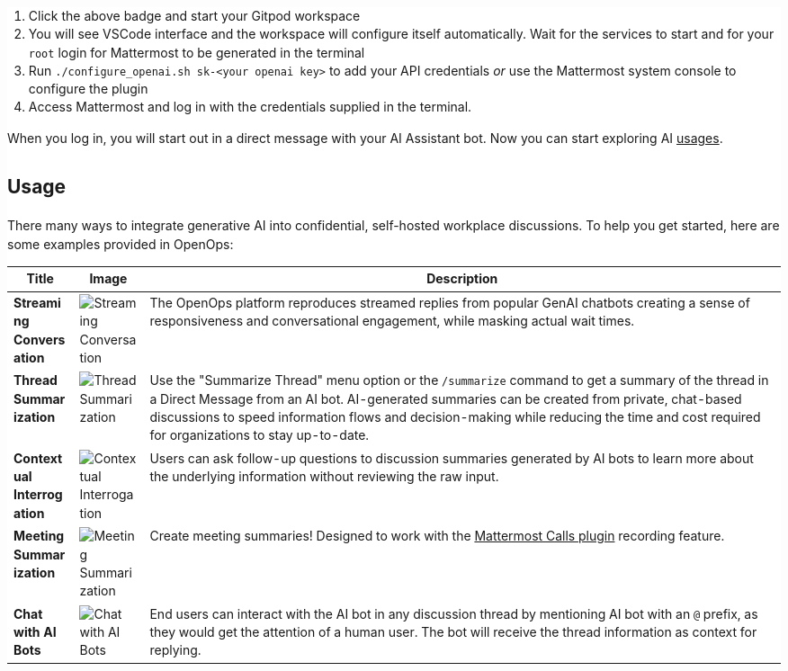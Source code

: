 1. Click the above badge and start your Gitpod workspace
2. You will see VSCode interface and the workspace will configure itself automatically. Wait for the services to start and for your `root` login for Mattermost to be generated in the terminal
3. Run `./configure_openai.sh sk-<your openai key>` to add your API credentials *or* use the Mattermost system console to configure the plugin
4. Access Mattermost and log in with the credentials supplied in the terminal.

When you log in, you will start out in a direct message with your AI Assistant bot. Now you can start exploring AI [usages](#usage).

## Usage

There many ways to integrate generative AI into confidential, self-hosted workplace discussions. To help you get started, here are some examples provided in OpenOps: 

| Title                                          | Image                                                                                                                                                                                                                | Description                                                                                                                                                                                                                                                                                                                                                                                                   |
| ---------------------------------------------- | -------------------------------------------------------------------------------------------------------------------------------------------------------------------------------------------------------------------- | ------------------------------------------------------------------------------------------------------------------------------------------------------------------------------------------------------------------------------------------------------------------------------------------------------------------------------------------------------------------------------------------------------------- |
| **Streaming Conversation**                     | ![Streaming Conversation](https://github.com/mattermost/mattermost-plugin-ai/blob/master/img/summarize_thread.gif?raw=true)                                                                                          | The OpenOps platform reproduces streamed replies from popular GenAI chatbots creating a sense of responsiveness and conversational engagement, while masking actual wait times.                                                                                                                                                                                                                               |
| **Thread Summarization**                       | ![Thread Summarization](https://github.com/mattermost/mattermost-plugin-ai/blob/master/img/summarize_button.gif?raw=true)                                                                                            | Use the "Summarize Thread" menu option or the `/summarize` command to get a summary of the thread in a Direct Message from an AI bot. AI-generated summaries can be created from private, chat-based discussions to speed information flows and decision-making while reducing the time and cost required for organizations to stay up-to-date.                                                               |
| **Contextual Interrogation**                   | ![Contextual Interrogation](https://github.com/mattermost/mattermost-plugin-ai/blob/master/img/thread_interrogation.png?raw=true)                                                                                    | Users can ask follow-up questions to discussion summaries generated by AI bots to learn more about the underlying information without reviewing the raw input.                                                                                                                                                                                                                                                |
| **Meeting Summarization**                      | ![Meeting Summarization](https://github.com/mattermost/mattermost-plugin-ai/blob/master/img/meeting_summary.png?raw=true)                                                                                            | Create meeting summaries! Designed to work with the [Mattermost Calls plugin](https://github.com/mattermost/mattermost-plugin-calls) recording feature.                                                                                                                                                                                                                                                       |
| **Chat with AI Bots**                          | ![Chat with AI Bots](https://github.com/mattermost/mattermost-plugin-ai/blob/master/img/chat_anywhere.png?raw=true)                                                                                                  | End users can interact with the AI bot in any discussion thread by mentioning AI bot with an `@` prefix, as they would get the attention of a human user. The bot will receive the thread information as context for replying.                                                                                                                                                                                |